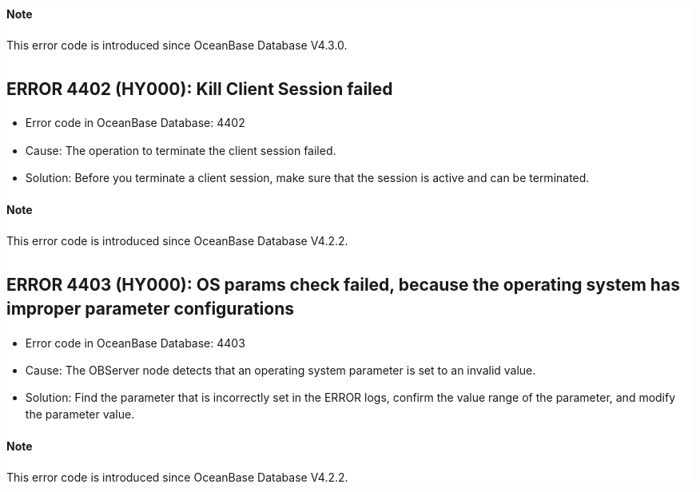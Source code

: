 <main id="notice" type='explain'>
  <h4>Note</h4>
  <p>This error code is introduced since OceanBase Database V4.3.0. </p>
</main>

## ERROR 4402 (HY000): Kill Client Session failed

* Error code in OceanBase Database: 4402

* Cause: The operation to terminate the client session failed.

* Solution: Before you terminate a client session, make sure that the session is active and can be terminated.

<main id="notice" type='explain'>
  <h4>Note</h4>
  <p>This error code is introduced since OceanBase Database V4.2.2. </p>
</main>

## ERROR 4403 (HY000): OS params check failed, because the operating system has improper parameter configurations

* Error code in OceanBase Database: 4403

* Cause: The OBServer node detects that an operating system parameter is set to an invalid value.

* Solution: Find the parameter that is incorrectly set in the ERROR logs, confirm the value range of the parameter, and modify the parameter value.

<main id="notice" type='explain'>
  <h4>Note</h4>
  <p>This error code is introduced since OceanBase Database V4.2.2. </p>
</main>
